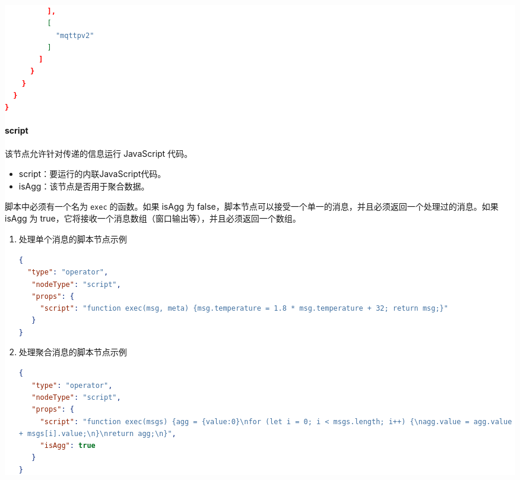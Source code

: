 ```json
          ],
          [
            "mqttpv2"
          ]
        ]
      }
    }
  }
}
```

#### script

该节点允许针对传递的信息运行 JavaScript 代码。

- script：要运行的内联JavaScript代码。
- isAgg：该节点是否用于聚合数据。

脚本中必须有一个名为 `exec` 的函数。如果 isAgg 为 false，脚本节点可以接受一个单一的消息，并且必须返回一个处理过的消息。如果 isAgg 为 true，它将接收一个消息数组（窗口输出等），并且必须返回一个数组。

1. 处理单个消息的脚本节点示例

   ```json
   {
     "type": "operator",
      "nodeType": "script",
      "props": {
        "script": "function exec(msg, meta) {msg.temperature = 1.8 * msg.temperature + 32; return msg;}"
      }
   }
   ```

2. 处理聚合消息的脚本节点示例

   ```json
   {
      "type": "operator",
      "nodeType": "script",
      "props": {
        "script": "function exec(msgs) {agg = {value:0}\nfor (let i = 0; i < msgs.length; i++) {\nagg.value = agg.value + msgs[i].value;\n}\nreturn agg;\n}",
        "isAgg": true
      }
   }
   ```
